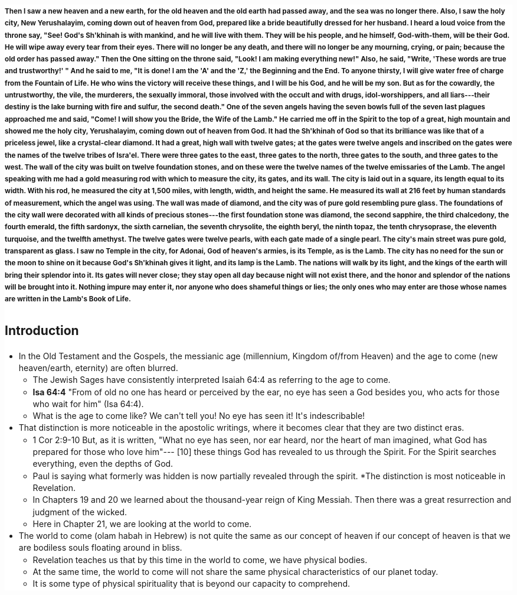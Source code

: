 <small>**Then I saw a new heaven and a new earth, for the old heaven and the old earth had passed away, and the sea was no longer there. Also, I saw the holy city, New Yerushalayim, coming down out of heaven from God, prepared like a bride beautifully dressed for her husband. I heard a loud voice from the throne say, "See! God's Sh'khinah is with mankind, and he will live with them. They will be his people, and he himself, God-with-them, will be their God. He will wipe away every tear from their eyes. There will no longer be any death, and there will no longer be any mourning, crying, or pain; because the old order has passed away." Then the One sitting on the throne said, "Look! I am making everything new!" Also, he said, "Write, 'These words are true and trustworthy!' " And he said to me, "It is done! I am the 'A' and the 'Z,' the Beginning and the End. To anyone thirsty, I will give water free of charge from the Fountain of Life. He who wins the victory will receive these things, and I will be his God, and he will be my son. But as for the cowardly, the untrustworthy, the vile, the murderers, the sexually immoral, those involved with the occult and with drugs, idol-worshippers, and all liars---their destiny is the lake burning with fire and sulfur, the second death." One of the seven angels having the seven bowls full of the seven last plagues approached me and said, "Come! I will show you the Bride, the Wife of the Lamb." He carried me off in the Spirit to the top of a great, high mountain and showed me the holy city, Yerushalayim, coming down out of heaven from God. It had the Sh'khinah of God so that its brilliance was like that of a priceless jewel, like a crystal-clear diamond. It had a great, high wall with twelve gates; at the gates were twelve angels and inscribed on the gates were the names of the twelve tribes of Isra'el. There were three gates to the east, three gates to the north, three gates to the south, and three gates to the west. The wall of the city was built on twelve foundation stones, and on these were the twelve names of the twelve emissaries of the Lamb. The angel speaking with me had a gold measuring rod with which to measure the city, its gates, and its wall. The city is laid out in a square, its length equal to its width. With his rod, he measured the city at 1,500 miles, with length, width, and height the same. He measured its wall at 216 feet by human standards of measurement, which the angel was using. The wall was made of diamond, and the city was of pure gold resembling pure glass. The foundations of the city wall were decorated with all kinds of precious stones---the first foundation stone was diamond, the second sapphire, the third chalcedony, the fourth emerald, the fifth sardonyx, the sixth carnelian, the seventh chrysolite, the eighth beryl, the ninth topaz, the tenth chrysoprase, the eleventh turquoise, and the twelfth amethyst. The twelve gates were twelve pearls, with each gate made of a single pearl. The city's main street was pure gold, transparent as glass. I saw no Temple in the city, for Adonai, God of heaven's armies, is its Temple, as is the Lamb. The city has no need for the sun or the moon to shine on it because God's Sh'khinah gives it light, and its lamp is the Lamb. The nations will walk by its light, and the kings of the earth will bring their splendor into it. Its gates will never close; they stay open all day because night will not exist there, and the honor and splendor of the nations will be brought into it. Nothing impure may enter it, nor anyone who does shameful things or lies; the only ones who may enter are those whose names are written in the Lamb's Book of Life.**</small>

## Introduction

* In the Old Testament and the Gospels, the messianic age (millennium, Kingdom of/from Heaven) and the age to come (new heaven/earth, eternity) are often blurred. 
    *  The Jewish Sages have consistently interpreted Isaiah 64:4 as referring to the age to come. 
    *  **Isa 64:4** "From of old no one has heard or perceived by the ear, no eye has seen a God besides you, who acts for those who wait for him" (Isa 64:4). 
    * What is the age to come like?  We can't tell you! No eye has seen it! It's indescribable!
* That distinction is more noticeable in the apostolic writings, where it becomes clear that they are two distinct eras. 
    * 1 Cor 2:9-10 But, as it is written, "What no eye has seen, nor ear heard, nor the heart of man imagined, what God has prepared for those who love him"--- [10] these things God has revealed to us through the Spirit. For the Spirit searches everything, even the depths of God.
    * Paul is saying what formerly was hidden is now partially revealed through the spirit.
*The distinction is most noticeable in Revelation. 
    * In Chapters 19 and 20 we learned about the thousand-year reign of King Messiah. Then there was a great resurrection and judgment of the wicked. 
    * Here in Chapter 21, we are looking at the world to come.
* The world to come (olam habah in Hebrew) is not quite the same as our concept of heaven if our concept of heaven is that we are bodiless souls floating around in bliss. 
    * Revelation teaches us that by this time in the world to come, we have physical bodies. 
    * At the same time, the world to come will not share the same physical characteristics of our planet today. 
    * It is some type of physical spirituality that is beyond our capacity to comprehend. 